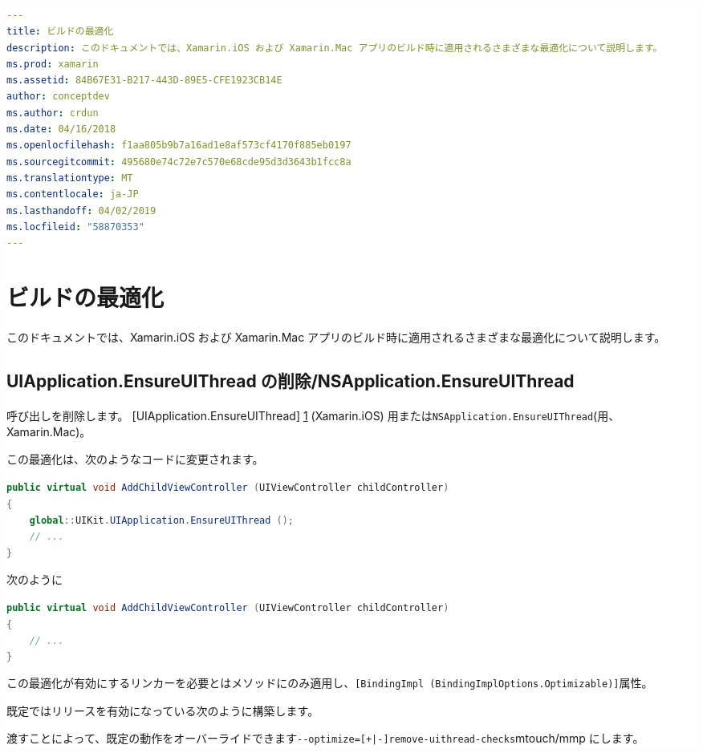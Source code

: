 ```yaml
---
title: ビルドの最適化
description: このドキュメントでは、Xamarin.iOS および Xamarin.Mac アプリのビルド時に適用されるさまざまな最適化について説明します。
ms.prod: xamarin
ms.assetid: 84B67E31-B217-443D-89E5-CFE1923CB14E
author: conceptdev
ms.author: crdun
ms.date: 04/16/2018
ms.openlocfilehash: f1aa805b9b7a16ad1e8af573cf4170f885eb0197
ms.sourcegitcommit: 495680e74c72e7c570e68cde95d3d3643b1fcc8a
ms.translationtype: MT
ms.contentlocale: ja-JP
ms.lasthandoff: 04/02/2019
ms.locfileid: "58870353"
---
```

# <a name="build-optimizations"></a>ビルドの最適化

このドキュメントでは、Xamarin.iOS および Xamarin.Mac アプリのビルド時に適用されるさまざまな最適化について説明します。

## <a name="remove-uiapplicationensureuithread--nsapplicationensureuithread"></a>UIApplication.EnsureUIThread の削除/NSApplication.EnsureUIThread

呼び出しを削除します。 [UIApplication.EnsureUIThread] [ 1] (Xamarin.iOS) 用または`NSApplication.EnsureUIThread`(用、Xamarin.Mac)。

この最適化は、次のようなコードに変更されます。

```csharp
public virtual void AddChildViewController (UIViewController childController)
{
    global::UIKit.UIApplication.EnsureUIThread ();
    // ...
}
```

次のように

```csharp
public virtual void AddChildViewController (UIViewController childController)
{
    // ...
}
```

この最適化が有効にするリンカーを必要とはメソッドにのみ適用し、`[BindingImpl (BindingImplOptions.Optimizable)]`属性。

既定ではリリースを有効になっている次のように構築します。

渡すことによって、既定の動作をオーバーライドできます`--optimize=[+|-]remove-uithread-checks`mtouch/mmp にします。

[1]: https://docs.microsoft.com/dotnet/api/UIKit.UIApplication.EnsureUIThread
